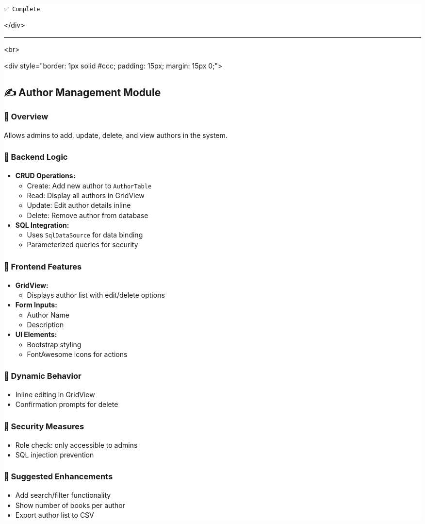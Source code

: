 `✅ Complete`

\</div\>

-----

\<br\>

\<div style="border: 1px solid \#ccc; padding: 15px; margin: 15px 0;"\>

## ✍️ Author Management Module

### 📌 Overview

Allows admins to add, update, delete, and view authors in the system.

### 🧠 Backend Logic

  - **CRUD Operations:**
      - Create: Add new author to `AuthorTable`
      - Read: Display all authors in GridView
      - Update: Edit author details inline
      - Delete: Remove author from database
  - **SQL Integration:**
      - Uses `SqlDataSource` for data binding
      - Parameterized queries for security

### 🎨 Frontend Features

  - **GridView:**
      - Displays author list with edit/delete options
  - **Form Inputs:**
      - Author Name
      - Description
  - **UI Elements:**
      - Bootstrap styling
      - FontAwesome icons for actions

### 🔄 Dynamic Behavior

  - Inline editing in GridView
  - Confirmation prompts for delete

### 🔐 Security Measures

  - Role check: only accessible to admins
  - SQL injection prevention

### 🌟 Suggested Enhancements

  - Add search/filter functionality
  - Show number of books per author
  - Export author list to CSV
